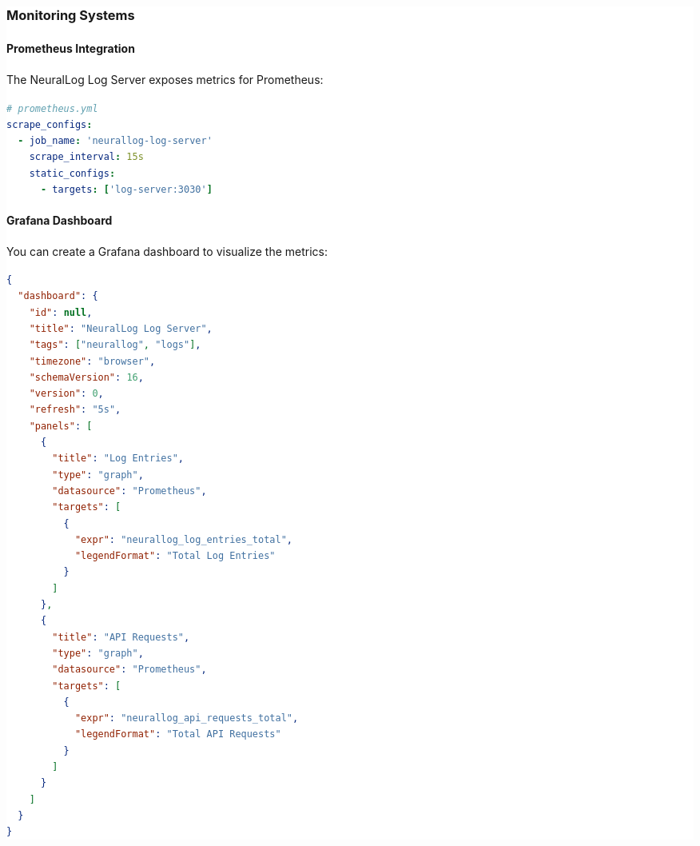 ### Monitoring Systems

#### Prometheus Integration

The NeuralLog Log Server exposes metrics for Prometheus:

```yaml
# prometheus.yml
scrape_configs:
  - job_name: 'neurallog-log-server'
    scrape_interval: 15s
    static_configs:
      - targets: ['log-server:3030']
```

#### Grafana Dashboard

You can create a Grafana dashboard to visualize the metrics:

```json
{
  "dashboard": {
    "id": null,
    "title": "NeuralLog Log Server",
    "tags": ["neurallog", "logs"],
    "timezone": "browser",
    "schemaVersion": 16,
    "version": 0,
    "refresh": "5s",
    "panels": [
      {
        "title": "Log Entries",
        "type": "graph",
        "datasource": "Prometheus",
        "targets": [
          {
            "expr": "neurallog_log_entries_total",
            "legendFormat": "Total Log Entries"
          }
        ]
      },
      {
        "title": "API Requests",
        "type": "graph",
        "datasource": "Prometheus",
        "targets": [
          {
            "expr": "neurallog_api_requests_total",
            "legendFormat": "Total API Requests"
          }
        ]
      }
    ]
  }
}
```
